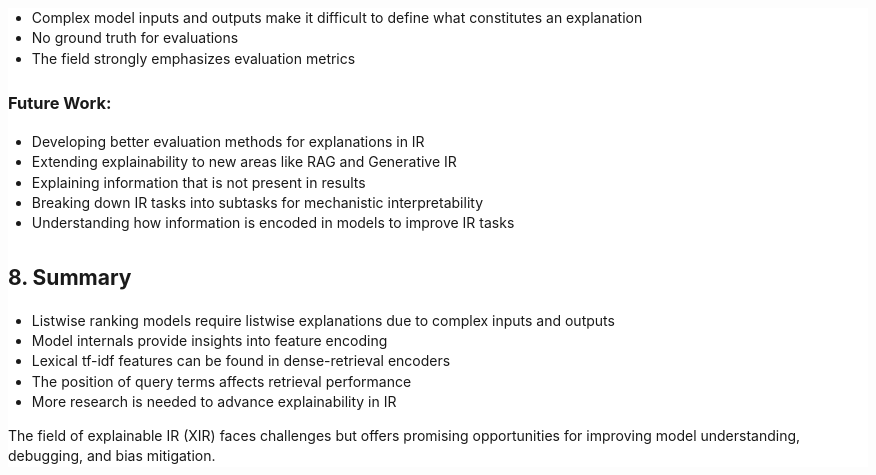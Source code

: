 - Complex model inputs and outputs make it difficult to define what constitutes an explanation
- No ground truth for evaluations
- The field strongly emphasizes evaluation metrics

### Future Work:

- Developing better evaluation methods for explanations in IR
- Extending explainability to new areas like RAG and Generative IR
- Explaining information that is not present in results
- Breaking down IR tasks into subtasks for mechanistic interpretability
- Understanding how information is encoded in models to improve IR tasks

## 8. Summary

- Listwise ranking models require listwise explanations due to complex inputs and outputs
- Model internals provide insights into feature encoding
- Lexical tf-idf features can be found in dense-retrieval encoders
- The position of query terms affects retrieval performance
- More research is needed to advance explainability in IR

The field of explainable IR (XIR) faces challenges but offers promising opportunities for improving model understanding, debugging, and bias mitigation.